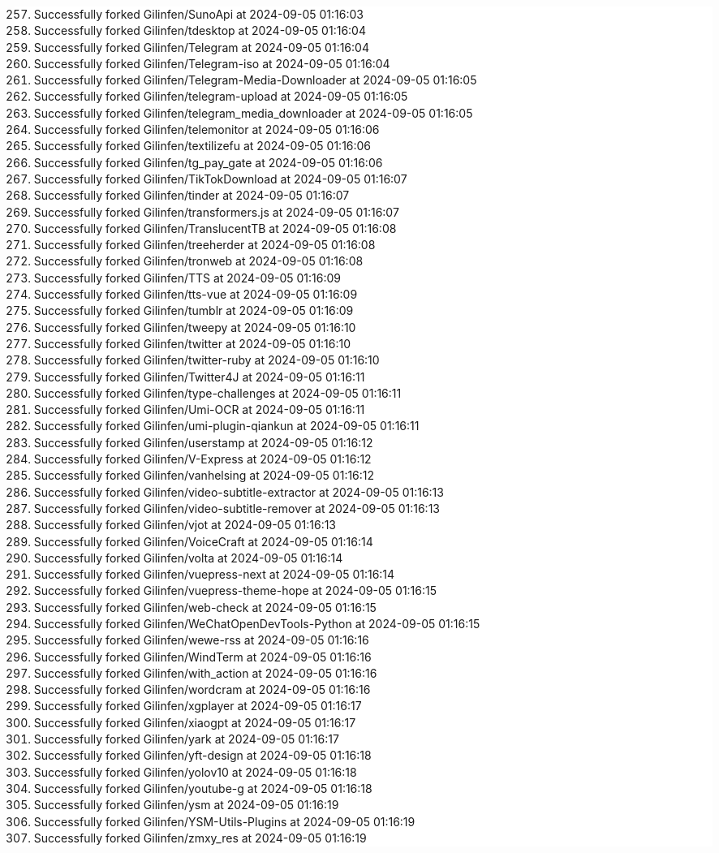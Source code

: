 257. Successfully forked Gilinfen/SunoApi at 2024-09-05 01:16:03
258. Successfully forked Gilinfen/tdesktop at 2024-09-05 01:16:04
259. Successfully forked Gilinfen/Telegram at 2024-09-05 01:16:04
260. Successfully forked Gilinfen/Telegram-iso at 2024-09-05 01:16:04
261. Successfully forked Gilinfen/Telegram-Media-Downloader at 2024-09-05 01:16:05
262. Successfully forked Gilinfen/telegram-upload at 2024-09-05 01:16:05
263. Successfully forked Gilinfen/telegram_media_downloader at 2024-09-05 01:16:05
264. Successfully forked Gilinfen/telemonitor at 2024-09-05 01:16:06
265. Successfully forked Gilinfen/textilizefu at 2024-09-05 01:16:06
266. Successfully forked Gilinfen/tg_pay_gate at 2024-09-05 01:16:06
267. Successfully forked Gilinfen/TikTokDownload at 2024-09-05 01:16:07
268. Successfully forked Gilinfen/tinder at 2024-09-05 01:16:07
269. Successfully forked Gilinfen/transformers.js at 2024-09-05 01:16:07
270. Successfully forked Gilinfen/TranslucentTB at 2024-09-05 01:16:08
271. Successfully forked Gilinfen/treeherder at 2024-09-05 01:16:08
272. Successfully forked Gilinfen/tronweb at 2024-09-05 01:16:08
273. Successfully forked Gilinfen/TTS at 2024-09-05 01:16:09
274. Successfully forked Gilinfen/tts-vue at 2024-09-05 01:16:09
275. Successfully forked Gilinfen/tumblr at 2024-09-05 01:16:09
276. Successfully forked Gilinfen/tweepy at 2024-09-05 01:16:10
277. Successfully forked Gilinfen/twitter at 2024-09-05 01:16:10
278. Successfully forked Gilinfen/twitter-ruby at 2024-09-05 01:16:10
279. Successfully forked Gilinfen/Twitter4J at 2024-09-05 01:16:11
280. Successfully forked Gilinfen/type-challenges at 2024-09-05 01:16:11
281. Successfully forked Gilinfen/Umi-OCR at 2024-09-05 01:16:11
282. Successfully forked Gilinfen/umi-plugin-qiankun at 2024-09-05 01:16:11
283. Successfully forked Gilinfen/userstamp at 2024-09-05 01:16:12
284. Successfully forked Gilinfen/V-Express at 2024-09-05 01:16:12
285. Successfully forked Gilinfen/vanhelsing at 2024-09-05 01:16:12
286. Successfully forked Gilinfen/video-subtitle-extractor at 2024-09-05 01:16:13
287. Successfully forked Gilinfen/video-subtitle-remover at 2024-09-05 01:16:13
288. Successfully forked Gilinfen/vjot at 2024-09-05 01:16:13
289. Successfully forked Gilinfen/VoiceCraft at 2024-09-05 01:16:14
290. Successfully forked Gilinfen/volta at 2024-09-05 01:16:14
291. Successfully forked Gilinfen/vuepress-next at 2024-09-05 01:16:14
292. Successfully forked Gilinfen/vuepress-theme-hope at 2024-09-05 01:16:15
293. Successfully forked Gilinfen/web-check at 2024-09-05 01:16:15
294. Successfully forked Gilinfen/WeChatOpenDevTools-Python at 2024-09-05 01:16:15
295. Successfully forked Gilinfen/wewe-rss at 2024-09-05 01:16:16
296. Successfully forked Gilinfen/WindTerm at 2024-09-05 01:16:16
297. Successfully forked Gilinfen/with_action at 2024-09-05 01:16:16
298. Successfully forked Gilinfen/wordcram at 2024-09-05 01:16:16
299. Successfully forked Gilinfen/xgplayer at 2024-09-05 01:16:17
300. Successfully forked Gilinfen/xiaogpt at 2024-09-05 01:16:17
301. Successfully forked Gilinfen/yark at 2024-09-05 01:16:17
302. Successfully forked Gilinfen/yft-design at 2024-09-05 01:16:18
303. Successfully forked Gilinfen/yolov10 at 2024-09-05 01:16:18
304. Successfully forked Gilinfen/youtube-g at 2024-09-05 01:16:18
305. Successfully forked Gilinfen/ysm at 2024-09-05 01:16:19
306. Successfully forked Gilinfen/YSM-Utils-Plugins at 2024-09-05 01:16:19
307. Successfully forked Gilinfen/zmxy_res at 2024-09-05 01:16:19
